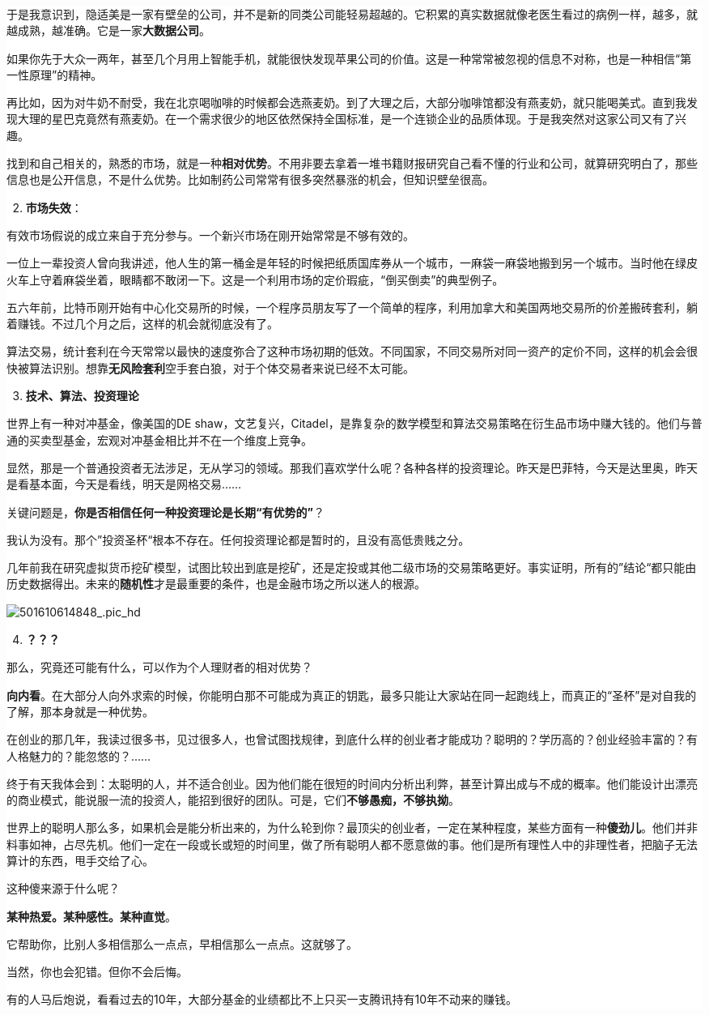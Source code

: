 于是我意识到，隐适美是一家有壁垒的公司，并不是新的同类公司能轻易超越的。它积累的真实数据就像老医生看过的病例一样，越多，就越成熟，越准确。它是一家**大数据公司**。

如果你先于大众一两年，甚至几个月用上智能手机，就能很快发现苹果公司的价值。这是一种常常被忽视的信息不对称，也是一种相信“第一性原理”的精神。

再比如，因为对牛奶不耐受，我在北京喝咖啡的时候都会选燕麦奶。到了大理之后，大部分咖啡馆都没有燕麦奶，就只能喝美式。直到我发现大理的星巴克竟然有燕麦奶。在一个需求很少的地区依然保持全国标准，是一个连锁企业的品质体现。于是我突然对这家公司又有了兴趣。

找到和自己相关的，熟悉的市场，就是一种**相对优势**。不用非要去拿着一堆书籍财报研究自己看不懂的行业和公司，就算研究明白了，那些信息也是公开信息，不是什么优势。比如制药公司常常有很多突然暴涨的机会，但知识壁垒很高。


2. **市场失效**：

有效市场假说的成立来自于充分参与。一个新兴市场在刚开始常常是不够有效的。

一位上一辈投资人曾向我讲述，他人生的第一桶金是年轻的时候把纸质国库券从一个城市，一麻袋一麻袋地搬到另一个城市。当时他在绿皮火车上守着麻袋坐着，眼睛都不敢闭一下。这是一个利用市场的定价瑕疵，“倒买倒卖”的典型例子。

五六年前，比特币刚开始有中心化交易所的时候，一个程序员朋友写了一个简单的程序，利用加拿大和美国两地交易所的价差搬砖套利，躺着赚钱。不过几个月之后，这样的机会就彻底没有了。

算法交易，统计套利在今天常常以最快的速度弥合了这种市场初期的低效。不同国家，不同交易所对同一资产的定价不同，这样的机会会很快被算法识别。想靠**无风险套利**空手套白狼，对于个体交易者来说已经不太可能。



3. **技术、算法、投资理论**

世界上有一种对冲基金，像美国的DE shaw，文艺复兴，Citadel，是靠复杂的数学模型和算法交易策略在衍生品市场中赚大钱的。他们与普通的买卖型基金，宏观对冲基金相比并不在一个维度上竞争。

显然，那是一个普通投资者无法涉足，无从学习的领域。那我们喜欢学什么呢？各种各样的投资理论。昨天是巴菲特，今天是达里奥，昨天是看基本面，今天是看线，明天是网格交易……

关键问题是，**你是否相信任何一种投资理论是长期“有优势的”**？

我认为没有。那个”投资圣杯“根本不存在。任何投资理论都是暂时的，且没有高低贵贱之分。

几年前我在研究虚拟货币挖矿模型，试图比较出到底是挖矿，还是定投或其他二级市场的交易策略更好。事实证明，所有的”结论“都只能由历史数据得出。未来的**随机性**才是最重要的条件，也是金融市场之所以迷人的根源。

![501610614848_.pic_hd](https://cosmosrepair-1257028016.cos.ap-beijing.myqcloud.com/uPic/501610614848_.pic_hd.jpg)

4. **？？？**

那么，究竟还可能有什么，可以作为个人理财者的相对优势？

**向内看**。在大部分人向外求索的时候，你能明白那不可能成为真正的钥匙，最多只能让大家站在同一起跑线上，而真正的“圣杯”是对自我的了解，那本身就是一种优势。

在创业的那几年，我读过很多书，见过很多人，也曾试图找规律，到底什么样的创业者才能成功？聪明的？学历高的？创业经验丰富的？有人格魅力的？能忽悠的？……

终于有天我体会到：太聪明的人，并不适合创业。因为他们能在很短的时间内分析出利弊，甚至计算出成与不成的概率。他们能设计出漂亮的商业模式，能说服一流的投资人，能招到很好的团队。可是，它们**不够愚痴，不够执拗**。

世界上的聪明人那么多，如果机会是能分析出来的，为什么轮到你？最顶尖的创业者，一定在某种程度，某些方面有一种**傻劲儿**。他们并非料事如神，占尽先机。他们一定在一段或长或短的时间里，做了所有聪明人都不愿意做的事。他们是所有理性人中的非理性者，把脑子无法算计的东西，甩手交给了心。

这种傻来源于什么呢？

**某种热爱。某种感性。某种直觉**。

它帮助你，比别人多相信那么一点点，早相信那么一点点。这就够了。

当然，你也会犯错。但你不会后悔。

有的人马后炮说，看看过去的10年，大部分基金的业绩都比不上只买一支腾讯持有10年不动来的赚钱。
